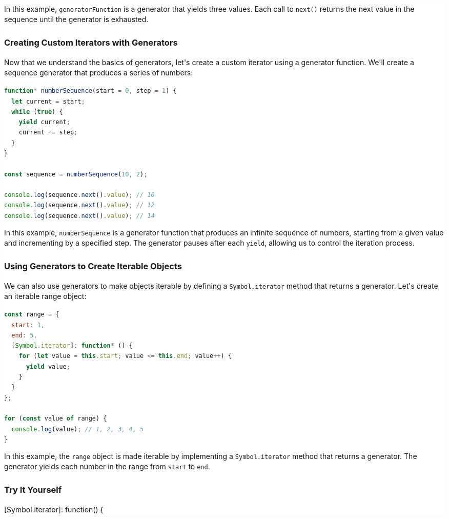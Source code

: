 In this example, `generatorFunction` is a generator that yields three values. Each call to `next()` returns the next value in the sequence until the generator is exhausted.

### Creating Custom Iterators with Generators

Now that we understand the basics of generators, let's create a custom iterator using a generator function. We'll create a sequence generator that produces a series of numbers:

```javascript
function* numberSequence(start = 0, step = 1) {
  let current = start;
  while (true) {
    yield current;
    current += step;
  }
}

const sequence = numberSequence(10, 2);

console.log(sequence.next().value); // 10
console.log(sequence.next().value); // 12
console.log(sequence.next().value); // 14
```

In this example, `numberSequence` is a generator function that produces an infinite sequence of numbers, starting from a given value and incrementing by a specified step. The generator pauses after each `yield`, allowing us to control the iteration process.

### Using Generators to Create Iterable Objects

We can also use generators to make objects iterable by defining a `Symbol.iterator` method that returns a generator. Let's create an iterable range object:

```javascript
const range = {
  start: 1,
  end: 5,
  [Symbol.iterator]: function* () {
    for (let value = this.start; value <= this.end; value++) {
      yield value;
    }
  }
};

for (const value of range) {
  console.log(value); // 1, 2, 3, 4, 5
}
```

In this example, the `range` object is made iterable by implementing a `Symbol.iterator` method that returns a generator. The generator yields each number in the range from `start` to `end`.

### Try It Yourself


  [Symbol.iterator]: function() {